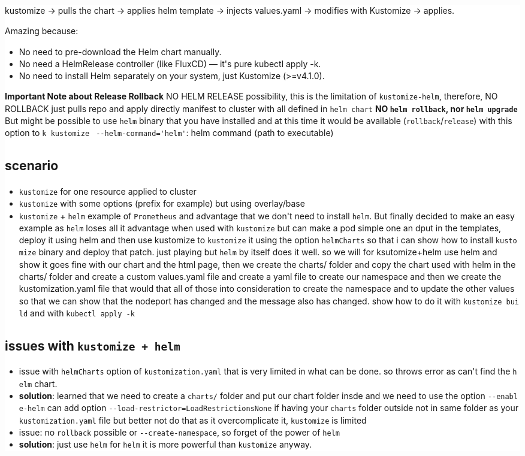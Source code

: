 kustomize → pulls the chart → applies helm template → injects values.yaml → modifies with Kustomize → applies.

Amazing because:
- No need to pre-download the Helm chart manually.
- No need a HelmRelease controller (like FluxCD) — it's pure kubectl apply -k.
- No need to install Helm separately on your system, just Kustomize (>=v4.1.0).

**Important Note about Release Rollback**
NO HELM RELEASE possibility, this is the limitation of `kustomize-helm`, therefore, NO ROLLBACK
just pulls repo and apply directly manifest to cluster with all defined in `helm chart`
**NO `helm rollback`, nor `helm upgrade`**
But might be possible to use `helm` binary that you have installed and at this time it would be available (`rollback`/`release`)
with this option to `k kustomize ` `--helm-command='helm'`: helm command (path to executable)

## scenario
- `kustomize` for one resource applied to cluster
- `kustomize` with some options (prefix for example) but using overlay/base
- `kustomize` +  `helm` example of `Prometheus` and advantage that we don't need to install `helm`.
  But finally decided to make an easy example as `helm` loses all it advantage when used with `kustomize` but can make a pod simple one an dput in the templates, deploy it using helm and then use kustomize to `kustomize` it using the option `helmCharts` so that i can show how to install `kustomize` binary and deploy that patch. just playing but `helm` by itself does it well.
so we will for ksutomize+helm use helm and show it goes fine with our chart and the html page, then we create the charts/ folder and copy the chart used with helm in the charts/ folder and create a custom values.yaml file and create a yaml file to create our namespace and then we create the kustomization.yaml file that would that all of those into consideration to create the namespace and to update the other values so that we can show that the nodeport has changed and the message also has changed. show how to do it with `kustomize build` and with `kubectl apply -k`

## issues with `kustomize + helm`
- issue with `helmCharts` option of `kustomization.yaml` that is very limited in what can be done. so throws error as can't find the `helm` chart.
- **solution**: learned that we need to create a `charts/` folder and put our chart folder insde and we need to use the option `--enable-helm`
                can add option `--load-restrictor=LoadRestrictionsNone`
                if having your `charts` folder outside not in same folder as your `kustomization.yaml` file
                but better not do that as it overcomplicate it, `kustomize` is limited
- issue: no `rollback` possible or `--create-namespace`, so forget of the power of `helm`
- **solution**: just use `helm` for `helm` it is more powerful than `kustomize` anyway.
